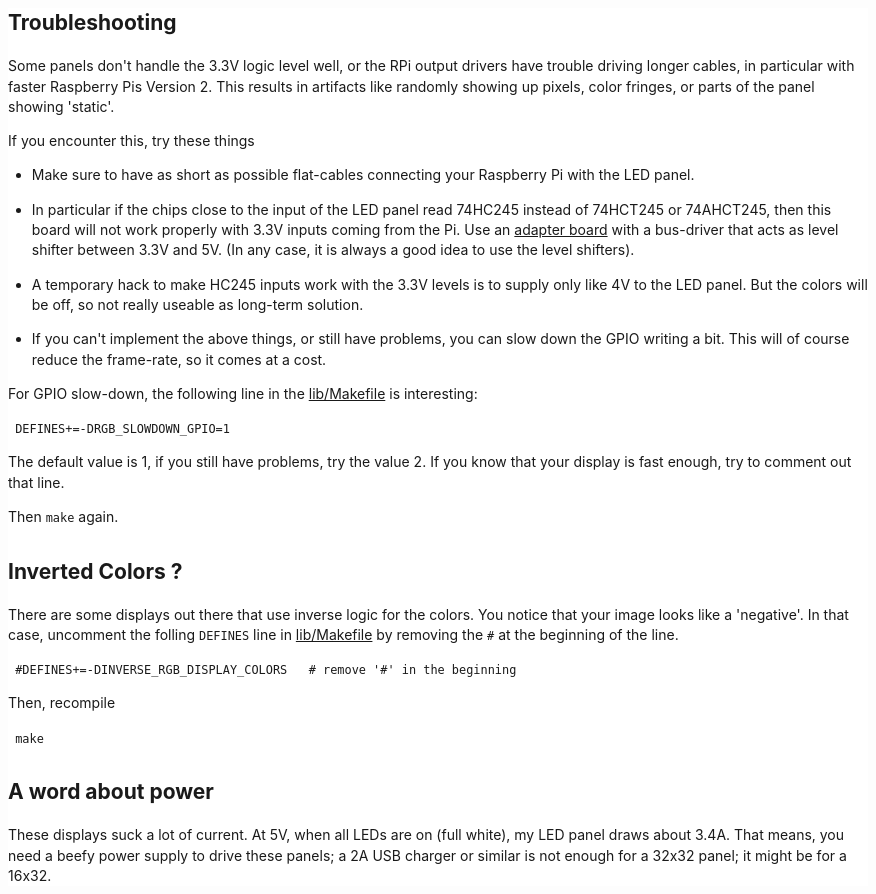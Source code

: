 Troubleshooting
---------------
Some panels don't handle the 3.3V logic level well, or the RPi output drivers
have trouble driving longer cables, in particular with
faster Raspberry Pis Version 2. This results in artifacts like randomly
showing up pixels, color fringes, or parts of the panel showing 'static'.

If you encounter this, try these things

   - Make sure to have as short as possible flat-cables connecting your
     Raspberry Pi with the LED panel.

   - In particular if the chips close to the input of the LED panel
     read 74HC245 instead of 74HCT245 or 74AHCT245, then this board will not
     work properly with 3.3V inputs coming from the Pi.
     Use an [adapter board](./adapter/active-3) with a bus-driver that acts as
     level shifter between 3.3V and 5V.
     (In any case, it is always a good idea to use the level shifters).

   - A temporary hack to make HC245 inputs work with the 3.3V levels is to
     supply only like 4V to the LED panel. But the colors will be off, so not
     really useable as long-term solution.

   - If you can't implement the above things, or still have problems, you can
     slow down the GPIO writing a bit. This will of course reduce the
     frame-rate, so it comes at a cost.

For GPIO slow-down, the following line in the [lib/Makefile](lib/Makefile)
is interesting:

     DEFINES+=-DRGB_SLOWDOWN_GPIO=1

The default value is 1, if you still have problems, try the value 2. If you
know that your display is fast enough, try to comment out that line.

Then `make` again.

Inverted Colors ?
-----------------
There are some displays out there that use inverse logic for the colors. You
notice that your image looks like a 'negative'. In that case, uncomment the
folling `DEFINES` line in [lib/Makefile](./lib/Makefile) by removing the `#`
at the beginning of the line.

     #DEFINES+=-DINVERSE_RGB_DISPLAY_COLORS   # remove '#' in the beginning

Then, recompile

     make

A word about power
------------------

These displays suck a lot of current. At 5V, when all LEDs are on (full white),
my LED panel draws about 3.4A. That means, you need a beefy power supply to
drive these panels; a 2A USB charger or similar is not enough for a
32x32 panel; it might be for a 16x32.
